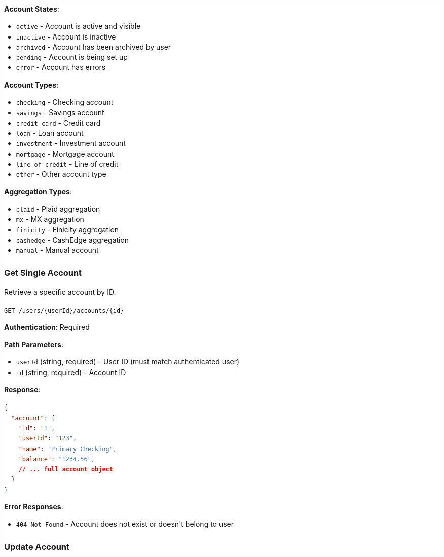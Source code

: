 **Account States**:
- `active` - Account is active and visible
- `inactive` - Account is inactive
- `archived` - Account has been archived by user
- `pending` - Account is being set up
- `error` - Account has errors

**Account Types**:
- `checking` - Checking account
- `savings` - Savings account
- `credit_card` - Credit card
- `loan` - Loan account
- `investment` - Investment account
- `mortgage` - Mortgage account
- `line_of_credit` - Line of credit
- `other` - Other account type

**Aggregation Types**:
- `plaid` - Plaid aggregation
- `mx` - MX aggregation
- `finicity` - Finicity aggregation
- `cashedge` - CashEdge aggregation
- `manual` - Manual account

### Get Single Account

Retrieve a specific account by ID.

```http
GET /users/{userId}/accounts/{id}
```

**Authentication**: Required

**Path Parameters**:
- `userId` (string, required) - User ID (must match authenticated user)
- `id` (string, required) - Account ID

**Response**:
```json
{
  "account": {
    "id": "1",
    "userId": "123",
    "name": "Primary Checking",
    "balance": "1234.56",
    // ... full account object
  }
}
```

**Error Responses**:
- `404 Not Found` - Account does not exist or doesn't belong to user

### Update Account

